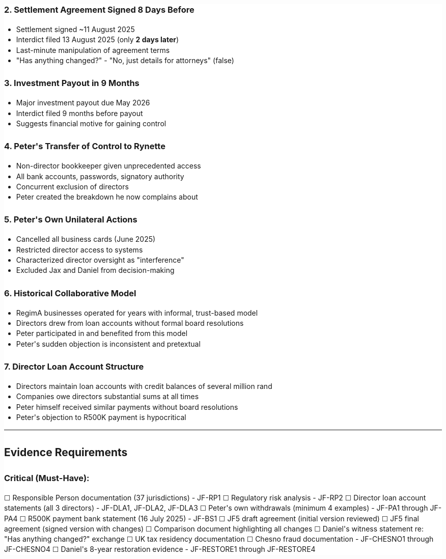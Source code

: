 ### 2. Settlement Agreement Signed 8 Days Before
- Settlement signed ~11 August 2025
- Interdict filed 13 August 2025 (only **2 days later**)
- Last-minute manipulation of agreement terms
- "Has anything changed?" - "No, just details for attorneys" (false)

### 3. Investment Payout in 9 Months
- Major investment payout due May 2026
- Interdict filed 9 months before payout
- Suggests financial motive for gaining control

### 4. Peter's Transfer of Control to Rynette
- Non-director bookkeeper given unprecedented access
- All bank accounts, passwords, signatory authority
- Concurrent exclusion of directors
- Peter created the breakdown he now complains about

### 5. Peter's Own Unilateral Actions
- Cancelled all business cards (June 2025)
- Restricted director access to systems
- Characterized director oversight as "interference"
- Excluded Jax and Daniel from decision-making

### 6. Historical Collaborative Model
- RegimA businesses operated for years with informal, trust-based model
- Directors drew from loan accounts without formal board resolutions
- Peter participated in and benefited from this model
- Peter's sudden objection is inconsistent and pretextual

### 7. Director Loan Account Structure
- Directors maintain loan accounts with credit balances of several million rand
- Companies owe directors substantial sums at all times
- Peter himself received similar payments without board resolutions
- Peter's objection to R500K payment is hypocritical

---

## Evidence Requirements

### Critical (Must-Have):
☐ Responsible Person documentation (37 jurisdictions) - JF-RP1
☐ Regulatory risk analysis - JF-RP2
☐ Director loan account statements (all 3 directors) - JF-DLA1, JF-DLA2, JF-DLA3
☐ Peter's own withdrawals (minimum 4 examples) - JF-PA1 through JF-PA4
☐ R500K payment bank statement (16 July 2025) - JF-BS1
☐ JF5 draft agreement (initial version reviewed)
☐ JF5 final agreement (signed version with changes)
☐ Comparison document highlighting all changes
☐ Daniel's witness statement re: "Has anything changed?" exchange
☐ UK tax residency documentation
☐ Chesno fraud documentation - JF-CHESNO1 through JF-CHESNO4
☐ Daniel's 8-year restoration evidence - JF-RESTORE1 through JF-RESTORE4

